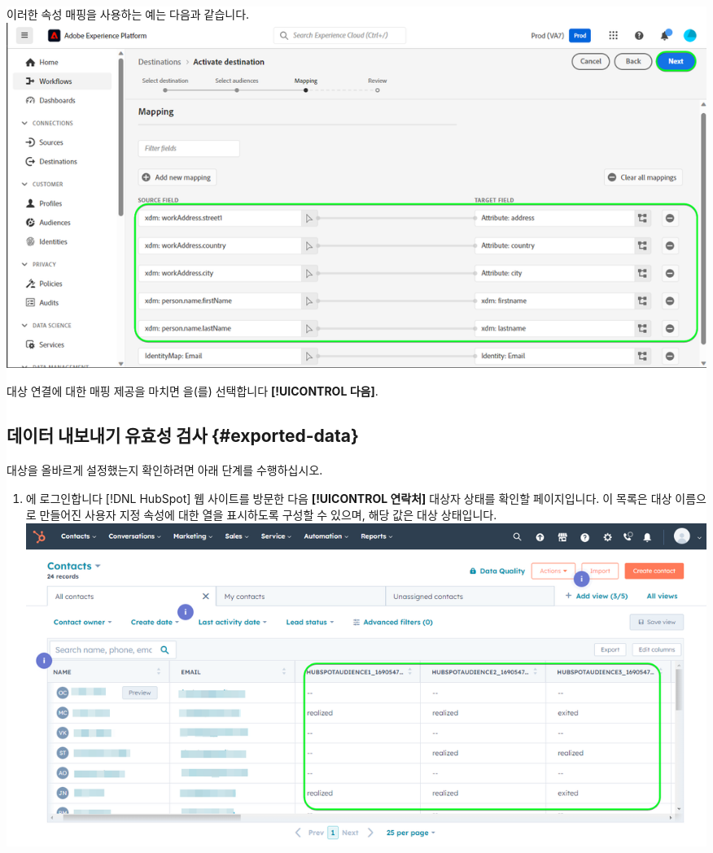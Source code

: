 이러한 속성 매핑을 사용하는 예는 다음과 같습니다.
![속성 매핑이 포함된 Platform UI 스크린샷 예입니다.](../../assets/catalog/crm/hubspot/mapping-attributes.png)

대상 연결에 대한 매핑 제공을 마치면 을(를) 선택합니다 **[!UICONTROL 다음]**.

## 데이터 내보내기 유효성 검사 {#exported-data}

대상을 올바르게 설정했는지 확인하려면 아래 단계를 수행하십시오.

1. 에 로그인합니다 [!DNL HubSpot] 웹 사이트를 방문한 다음 **[!UICONTROL 연락처]** 대상자 상태를 확인할 페이지입니다. 이 목록은 대상 이름으로 만들어진 사용자 지정 속성에 대한 열을 표시하도록 구성할 수 있으며, 해당 값은 대상 상태입니다.
   ![대상자 이름 및 셀 대상자 상태를 보여 주는 열 헤더가 있는 연락처 페이지를 보여 주는 HubSpot UI 스크린샷](../../assets/catalog/crm/hubspot/contacts.png)
